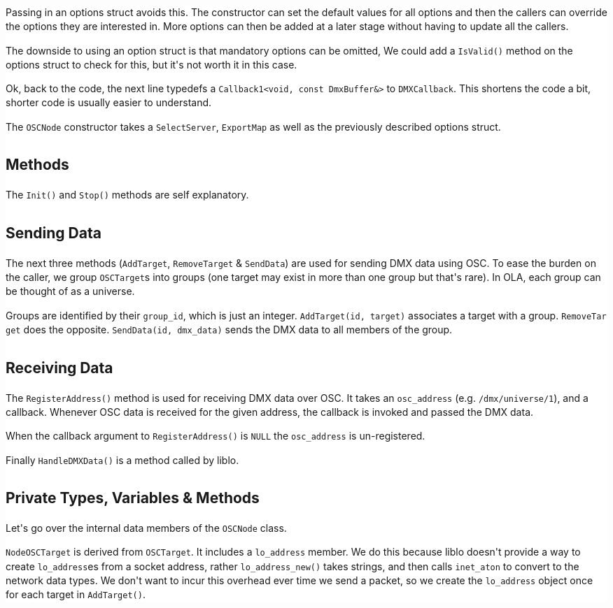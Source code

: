 Passing in an options struct avoids this. The constructor can set the
default values for all options and then the callers can override the options
they are interested in. More options can then be added at a later stage
without having to update all the callers.

The downside to using an option struct is that mandatory options can be
omitted, We could add a `IsValid()` method on the options struct to check
for this, but it's not worth it in this case.

Ok, back to the code, the next line typedefs a
`Callback1<void, const DmxBuffer&>` to `DMXCallback`. This shortens the code
a bit, shorter code is usually easier to understand.

The `OSCNode` constructor takes a `SelectServer`, `ExportMap` as well as the
previously described options struct.

Methods
-------

The `Init()` and `Stop()` methods are self explanatory.

Sending Data
------------

The next three methods (`AddTarget`, `RemoveTarget` & `SendData`) are used
for sending DMX data using OSC. To ease the burden on the caller, we group
`OSCTarget`s into groups (one target may exist in more than one group but
that's rare). In OLA, each group can be thought of as a universe.

Groups are identified by their `group_id`, which is just an integer.
`AddTarget(id, target)` associates a target with a group. `RemoveTarget`
does the opposite. `SendData(id, dmx_data)` sends the DMX data to all
members of the group.

Receiving Data
--------------

The `RegisterAddress()` method is used for receiving DMX data over OSC. It
takes an `osc_address` (e.g. `/dmx/universe/1`), and a callback. Whenever
OSC data is received for the given address, the callback is invoked and
passed the DMX data.

When the callback argument to `RegisterAddress()` is `NULL` the
`osc_address` is un-registered.

Finally `HandleDMXData()` is a method called by liblo.

Private Types, Variables & Methods
----------------------------------

Let's go over the internal data members of the `OSCNode` class.

`NodeOSCTarget` is derived from `OSCTarget`. It includes a `lo_address`
member. We do this because liblo doesn't provide a way to create
`lo_address`es from a socket address, rather `lo_address_new()` takes
strings, and then calls `inet_aton` to convert to the network data types. We
don't want to incur this overhead ever time we send a packet, so we create
the `lo_address` object once for each target in `AddTarget()`.
